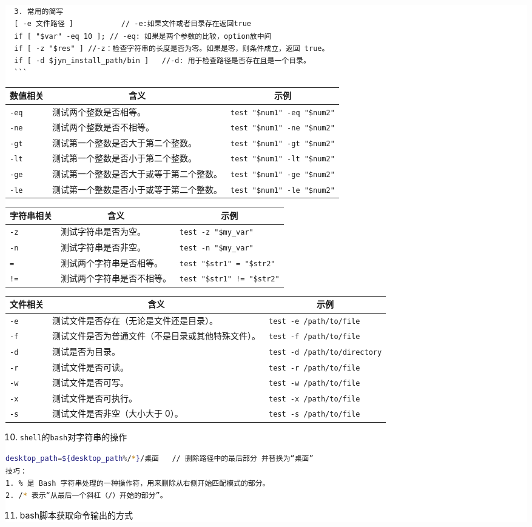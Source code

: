       3. 常用的简写
      [ -e 文件路径 ]			// -e:如果文件或者目录存在返回true
      if [ "$var" -eq 10 ];	// -eq: 如果是两个参数的比较，option放中间
      if [ -z "$res" ] //-z：检查字符串的长度是否为零。如果是零，则条件成立，返回 true。
      if [ -d $jyn_install_path/bin ]	//-d: 用于检查路径是否存在且是一个目录。
      ```

   | 数值相关 | 含义                                     | 示例                       |
   | -------- | ---------------------------------------- | -------------------------- |
   | `-eq`    | 测试两个整数是否相等。                   | `test "$num1" -eq "$num2"` |
   | `-ne`    | 测试两个整数是否不相等。                 | `test "$num1" -ne "$num2"` |
   | `-gt`    | 测试第一个整数是否大于第二个整数。       | `test "$num1" -gt "$num2"` |
   | `-lt`    | 测试第一个整数是否小于第二个整数。       | `test "$num1" -lt "$num2"` |
   | `-ge`    | 测试第一个整数是否大于或等于第二个整数。 | `test "$num1" -ge "$num2"` |
   | `-le`    | 测试第一个整数是否小于或等于第二个整数。 | `test "$num1" -le "$num2"` |

   | 字符串相关 | 含义                       | 示例                      |
   | ---------- | -------------------------- | ------------------------- |
   | `-z`       | 测试字符串是否为空。       | `test -z "$my_var"`       |
   | `-n`       | 测试字符串是否非空。       | `test -n "$my_var"`       |
   | `=`        | 测试两个字符串是否相等。   | `test "$str1" = "$str2"`  |
   | `!=`       | 测试两个字符串是否不相等。 | `test "$str1" != "$str2"` |

   | 文件相关 | 含义                                               | 示例                         |
   | -------- | -------------------------------------------------- | ---------------------------- |
   | `-e`     | 测试文件是否存在（无论是文件还是目录）。           | `test -e /path/to/file`      |
   | `-f`     | 测试文件是否为普通文件（不是目录或其他特殊文件）。 | `test -f /path/to/file`      |
   | `-d`     | 测试是否为目录。                                   | `test -d /path/to/directory` |
   | `-r`     | 测试文件是否可读。                                 | `test -r /path/to/file`      |
   | `-w`     | 测试文件是否可写。                                 | `test -w /path/to/file`      |
   | `-x`     | 测试文件是否可执行。                               | `test -x /path/to/file`      |
   | `-s`     | 测试文件是否非空（大小大于 0）。                   | `test -s /path/to/file`      |

10. `shell`的`bash`对字符串的操作

   ```bash
   desktop_path=${desktop_path%/*}/桌面	// 删除路径中的最后部分 并替换为“桌面”
   技巧：
   1. % 是 Bash 字符串处理的一种操作符，用来删除从右侧开始匹配模式的部分。
   2. /* 表示“从最后一个斜杠（/）开始的部分”。
   ```

11. bash脚本获取命令输出的方式
